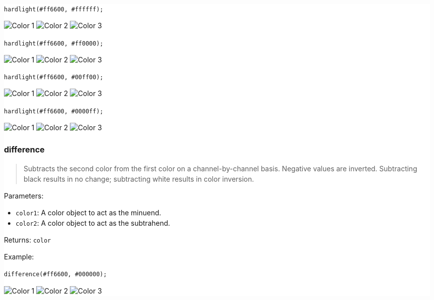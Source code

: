 ```less
hardlight(#ff6600, #ffffff);
```

![Color 1](https://via.placeholder.com/100x40/ff6600/ffffff&text=ff6600)
![Color 2](https://via.placeholder.com/100x40/ffffff/000000&text=ffffff)
![Color 3](https://via.placeholder.com/100x40/ffffff/000000&text=ffffff)

```less
hardlight(#ff6600, #ff0000);
```

![Color 1](https://via.placeholder.com/100x40/ff6600/ffffff&text=ff6600)
![Color 2](https://via.placeholder.com/100x40/ff0000/ffffff&text=ff0000)
![Color 3](https://via.placeholder.com/100x40/ff0000/ffffff&text=ff0000)

```less
hardlight(#ff6600, #00ff00);
```

![Color 1](https://via.placeholder.com/100x40/ff6600/ffffff&text=ff6600)
![Color 2](https://via.placeholder.com/100x40/00ff00/ffffff&text=00ff00)
![Color 3](https://via.placeholder.com/100x40/00ff00/ffffff&text=00ff00)

```less
hardlight(#ff6600, #0000ff);
```

![Color 1](https://via.placeholder.com/100x40/ff6600/ffffff&text=ff6600)
![Color 2](https://via.placeholder.com/100x40/0000ff/ffffff&text=0000ff)
![Color 3](https://via.placeholder.com/100x40/0000ff/ffffff&text=0000ff)


### difference

> Subtracts the second color from the first color on a channel-by-channel basis. Negative values are inverted. Subtracting black results in no change; subtracting white results in color inversion.

Parameters:

* `color1`: A color object to act as the minuend.
* `color2`: A color object to act as the subtrahend.

Returns: `color`

Example:

```less
difference(#ff6600, #000000);
```

![Color 1](https://via.placeholder.com/100x40/ff6600/ffffff&text=ff6600)
![Color 2](https://via.placeholder.com/100x40/000000/ffffff&text=000000)
![Color 3](https://via.placeholder.com/100x40/ff6600/ffffff&text=ff6600)
